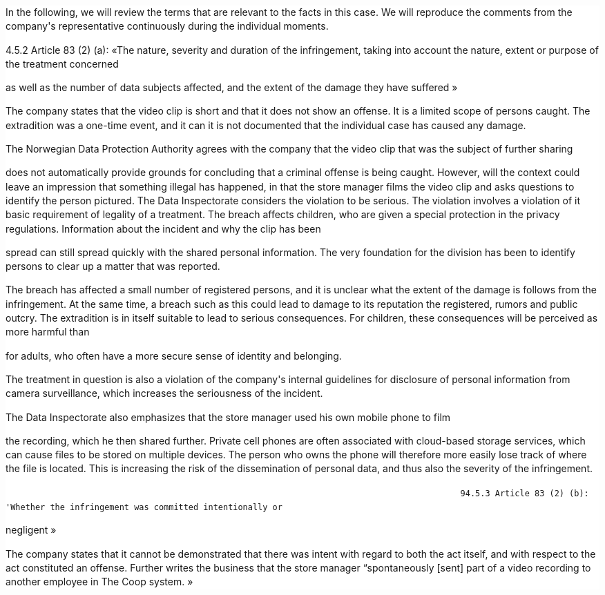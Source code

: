 In the following, we will review the terms that are relevant to the facts in this case. We
will reproduce the comments from the company's representative continuously during the individual moments.

4.5.2 Article 83 (2) (a): «The nature, severity and duration of
the infringement, taking into account the nature, extent or purpose of the treatment concerned

as well as the number of data subjects affected, and the extent of the damage they have suffered »

The company states that the video clip is short and that it does not show an offense. It is a
limited scope of persons caught. The extradition was a one-time event, and it can
it is not documented that the individual case has caused any damage.

The Norwegian Data Protection Authority agrees with the company that the video clip that was the subject of further sharing

does not automatically provide grounds for concluding that a criminal offense is being caught. However, will
the context could leave an impression that something illegal has happened, in that
the store manager films the video clip and asks questions to identify the person pictured.
The Data Inspectorate considers the violation to be serious. The violation involves a violation of it
basic requirement of legality of a treatment. The breach affects children, who are given a
special protection in the privacy regulations. Information about the incident and why the clip has been

spread can still spread quickly with the shared personal information. The very foundation
for the division has been to identify persons to clear up a matter that was reported.

The breach has affected a small number of registered persons, and it is unclear what the extent of the damage is
follows from the infringement. At the same time, a breach such as this could lead to damage to its reputation
the registered, rumors and public outcry. The extradition is in itself suitable to lead
to serious consequences. For children, these consequences will be perceived as more harmful than

for adults, who often have a more secure sense of identity and belonging.

The treatment in question is also a violation of the company's internal guidelines for
disclosure of personal information from camera surveillance, which increases the seriousness of
the incident.

The Data Inspectorate also emphasizes that the store manager used his own mobile phone to film

the recording, which he then shared further. Private cell phones are often associated with cloud-based
storage services, which can cause files to be stored on multiple devices. The person who owns
the phone will therefore more easily lose track of where the file is located. This is increasing
the risk of the dissemination of personal data, and thus also the severity of
the infringement.

                                                                                                94.5.3 Article 83 (2) (b): 'Whether the infringement was committed intentionally or
negligent »

The company states that it cannot be demonstrated that there was intent with regard to both
the act itself, and with respect to the act constituted an offense. Further writes
the business that the store manager “spontaneously \[sent\] part of a video recording to another employee in
The Coop system. »
